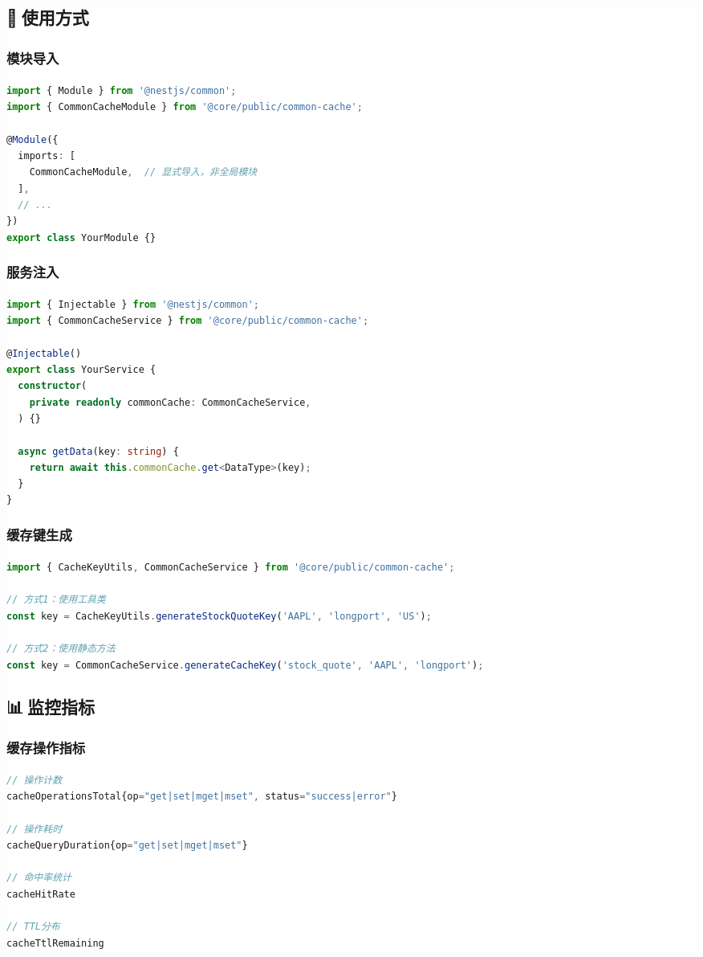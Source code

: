 ## 🔧 使用方式

### 模块导入
```typescript
import { Module } from '@nestjs/common';
import { CommonCacheModule } from '@core/public/common-cache';

@Module({
  imports: [
    CommonCacheModule,  // 显式导入，非全局模块
  ],
  // ...
})
export class YourModule {}
```

### 服务注入
```typescript
import { Injectable } from '@nestjs/common';
import { CommonCacheService } from '@core/public/common-cache';

@Injectable()
export class YourService {
  constructor(
    private readonly commonCache: CommonCacheService,
  ) {}

  async getData(key: string) {
    return await this.commonCache.get<DataType>(key);
  }
}
```

### 缓存键生成
```typescript
import { CacheKeyUtils, CommonCacheService } from '@core/public/common-cache';

// 方式1：使用工具类
const key = CacheKeyUtils.generateStockQuoteKey('AAPL', 'longport', 'US');

// 方式2：使用静态方法
const key = CommonCacheService.generateCacheKey('stock_quote', 'AAPL', 'longport');
```

## 📊 监控指标

### 缓存操作指标
```typescript
// 操作计数
cacheOperationsTotal{op="get|set|mget|mset", status="success|error"}

// 操作耗时
cacheQueryDuration{op="get|set|mget|mset"}

// 命中率统计  
cacheHitRate

// TTL分布
cacheTtlRemaining
```
